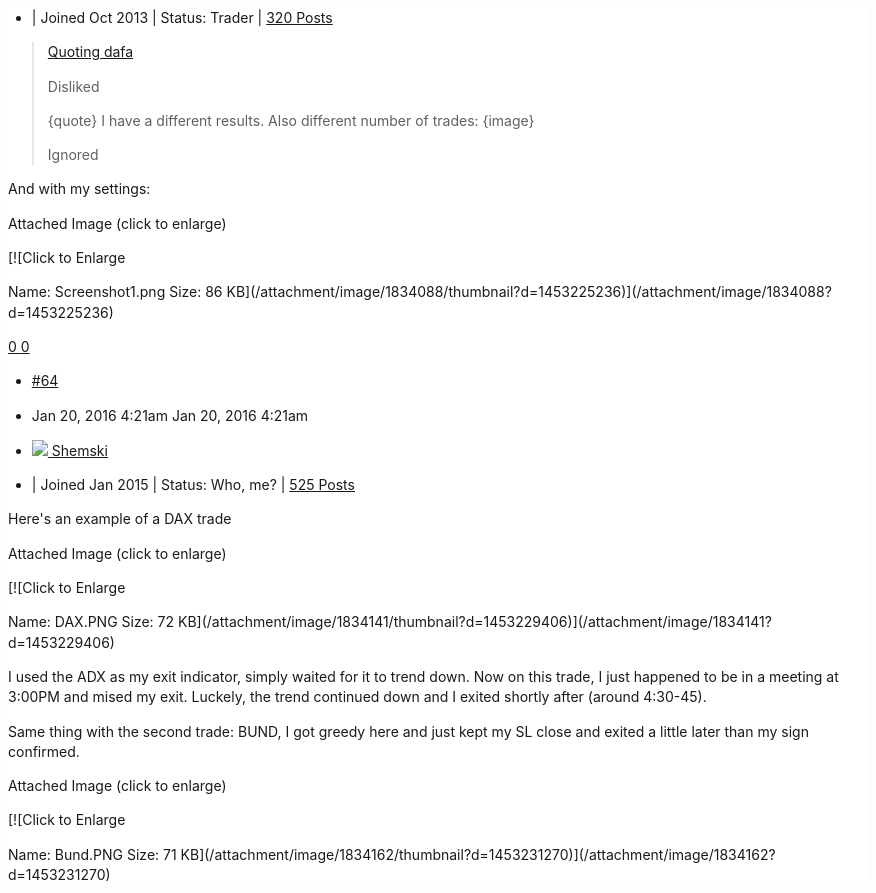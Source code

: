   * | Joined Oct 2013  | Status: Trader | [320 Posts](/search?do=process&provider=Member&searchuser=352224)

> [Quoting dafa](/thread/post/8698947#post8698947 "View Quoted Post")
> 
> Disliked
> 
> {quote} I have a different results. Also different number of trades: {image}
> 
> Ignored

And with my settings: 

Attached Image (click to enlarge)

[![Click to Enlarge

Name: Screenshot1.png
Size: 86 KB](/attachment/image/1834088/thumbnail?d=1453225236)](/attachment/image/1834088?d=1453225236)   

[0 ](javascript:void\(0\);) [0 ](javascript:void\(0\);)

  * [#64](/thread/post/8699133#post8699133 "Post Permalink")

  * Jan 20, 2016 4:21am  Jan 20, 2016 4:21am 

  * [![](https://assets.faireconomy.media/nfs/customavatars/thumbs/medium/avatar396910_1.gif) Shemski](shemski)

  * | Joined Jan 2015  | Status: Who, me? | [525 Posts](/search?do=process&provider=Member&searchuser=396910)

Here's an example of a DAX trade  
  

Attached Image (click to enlarge)

[![Click to Enlarge

Name: DAX.PNG
Size: 72 KB](/attachment/image/1834141/thumbnail?d=1453229406)](/attachment/image/1834141?d=1453229406)   

  
  
I used the ADX as my exit indicator, simply waited for it to trend down. Now on this trade, I just happened to be in a meeting at 3:00PM and mised my exit. Luckely, the trend continued down and I exited shortly after (around 4:30-45).  
  
Same thing with the second trade: BUND, I got greedy here and just kept my SL close and exited a little later than my sign confirmed.  
  

Attached Image (click to enlarge)

[![Click to Enlarge

Name: Bund.PNG
Size: 71 KB](/attachment/image/1834162/thumbnail?d=1453231270)](/attachment/image/1834162?d=1453231270)   
